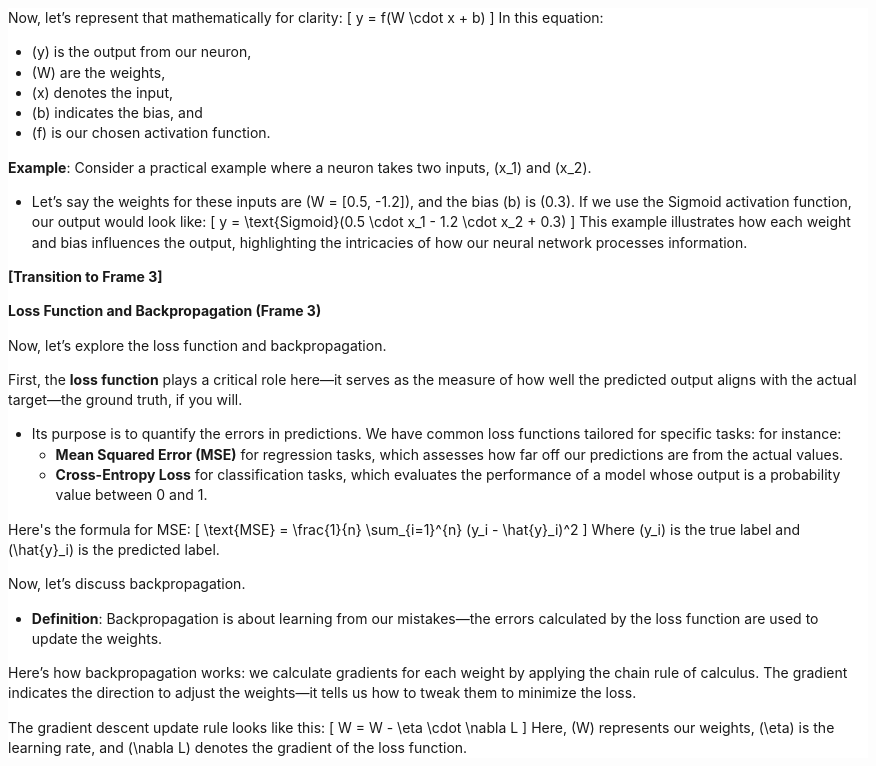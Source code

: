 Now, let’s represent that mathematically for clarity:
\[
y = f(W \cdot x + b)
\]
In this equation:
- \(y\) is the output from our neuron,
- \(W\) are the weights,
- \(x\) denotes the input,
- \(b\) indicates the bias, and
- \(f\) is our chosen activation function.

**Example**: Consider a practical example where a neuron takes two inputs, \(x_1\) and \(x_2\).
- Let’s say the weights for these inputs are \(W = [0.5, -1.2]\), and the bias \(b\) is \(0.3\). If we use the Sigmoid activation function, our output would look like:
\[
y = \text{Sigmoid}(0.5 \cdot x_1 - 1.2 \cdot x_2 + 0.3)
\]
This example illustrates how each weight and bias influences the output, highlighting the intricacies of how our neural network processes information.

**[Transition to Frame 3]**

**Loss Function and Backpropagation (Frame 3)**

Now, let’s explore the loss function and backpropagation.

First, the **loss function** plays a critical role here—it serves as the measure of how well the predicted output aligns with the actual target—the ground truth, if you will. 

- Its purpose is to quantify the errors in predictions. We have common loss functions tailored for specific tasks: for instance:
    - **Mean Squared Error (MSE)** for regression tasks, which assesses how far off our predictions are from the actual values.
    - **Cross-Entropy Loss** for classification tasks, which evaluates the performance of a model whose output is a probability value between 0 and 1.

Here's the formula for MSE:
\[
\text{MSE} = \frac{1}{n} \sum_{i=1}^{n} (y_i - \hat{y}_i)^2
\]
Where \(y_i\) is the true label and \(\hat{y}_i\) is the predicted label.

Now, let’s discuss backpropagation. 

- **Definition**: Backpropagation is about learning from our mistakes—the errors calculated by the loss function are used to update the weights.

Here’s how backpropagation works: we calculate gradients for each weight by applying the chain rule of calculus. The gradient indicates the direction to adjust the weights—it tells us how to tweak them to minimize the loss.

The gradient descent update rule looks like this:
\[
W = W - \eta \cdot \nabla L
\]
Here, \(W\) represents our weights, \(\eta\) is the learning rate, and \(\nabla L\) denotes the gradient of the loss function.
